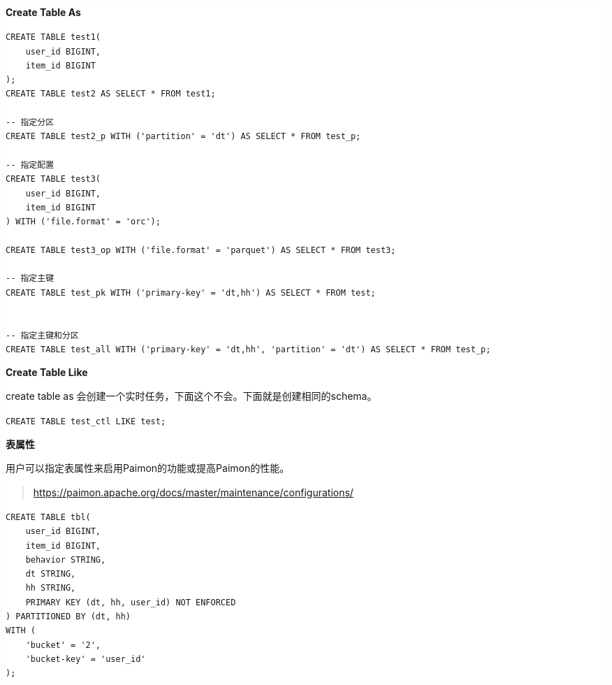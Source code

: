 **Create Table As**

```
CREATE TABLE test1(
    user_id BIGINT,
    item_id BIGINT
);
CREATE TABLE test2 AS SELECT * FROM test1;

-- 指定分区
CREATE TABLE test2_p WITH ('partition' = 'dt') AS SELECT * FROM test_p;
    
-- 指定配置
CREATE TABLE test3(
    user_id BIGINT,
    item_id BIGINT
) WITH ('file.format' = 'orc');

CREATE TABLE test3_op WITH ('file.format' = 'parquet') AS SELECT * FROM test3;

-- 指定主键
CREATE TABLE test_pk WITH ('primary-key' = 'dt,hh') AS SELECT * FROM test;


-- 指定主键和分区
CREATE TABLE test_all WITH ('primary-key' = 'dt,hh', 'partition' = 'dt') AS SELECT * FROM test_p;
```

**Create Table Like**

create table as 会创建一个实时任务，下面这个不会。下面就是创建相同的schema。
```
CREATE TABLE test_ctl LIKE test;
```

**表属性**

用户可以指定表属性来启用Paimon的功能或提高Paimon的性能。

> https://paimon.apache.org/docs/master/maintenance/configurations/

```
CREATE TABLE tbl(
    user_id BIGINT,
    item_id BIGINT,
    behavior STRING,
    dt STRING,
    hh STRING,
    PRIMARY KEY (dt, hh, user_id) NOT ENFORCED
) PARTITIONED BY (dt, hh)
WITH (
    'bucket' = '2',
    'bucket-key' = 'user_id'
);
```
